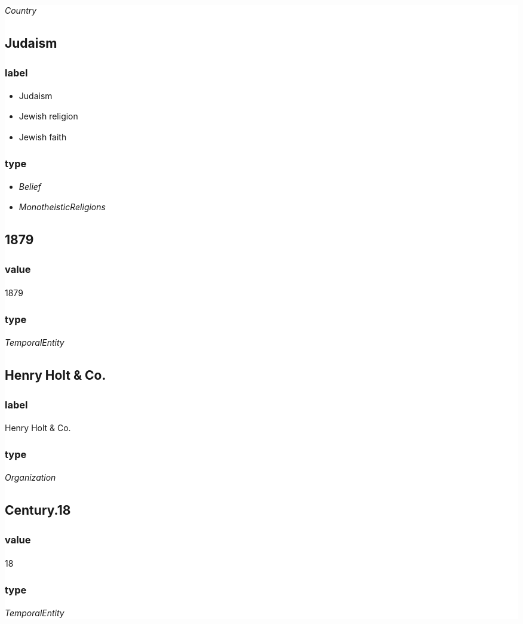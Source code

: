 
*Country*

## Judaism

### label

 - Judaism

 - Jewish religion

 - Jewish faith

### type

 - *Belief*

 - *MonotheisticReligions*

## 1879

### value


1879

### type


*TemporalEntity*

## Henry Holt & Co.

### label


Henry Holt & Co.

### type


*Organization*

## Century.18

### value


18

### type


*TemporalEntity*
